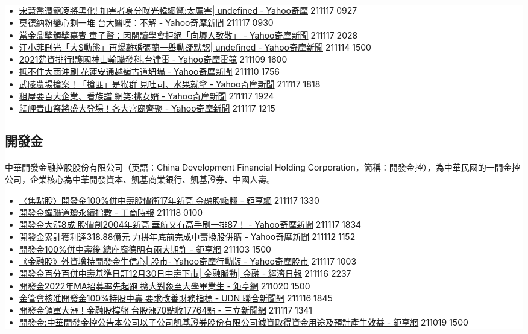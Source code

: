 - [宋慧喬遭霸凌將黑化! 加害者身分曝光韓網驚:太厲害| undefined - Yahoo奇摩](https://tw.yahoo.com/tv/%E5%AE%8B%E6%85%A7%E5%96%AC%E9%81%AD%E9%9C%B8%E5%87%8C%E5%B0%87%E9%BB%91%E5%8C%96-%E5%8A%A0%E5%AE%B3%E8%80%85%E8%BA%AB%E5%88%86%E6%9B%9D%E5%85%89%E9%9F%93%E7%B6%B2%E9%A9%9A-%E5%A4%AA%E5%8E%B2%E5%AE%B3-012727340.html "宋慧喬遭霸凌將黑化! 加害者身分曝光韓網驚:太厲害| undefined - Yahoo奇摩") 211117 0927
- [莫德納粉變心剩一堆 台大醫嘆：不解 - Yahoo奇摩新聞](https://tw.news.yahoo.com/%E8%8E%AB%E5%BE%B7%E7%B4%8D%E7%B2%89%E8%AE%8A%E5%BF%83%E5%89%A9-%E5%A0%86-%E5%8F%B0%E5%A4%A7%E9%86%AB%E5%98%86-%E4%B8%8D%E8%A7%A3-013024514.html "莫德納粉變心剩一堆 台大醫嘆：不解 - Yahoo奇摩新聞") 211117 0930
- [當金鼎獎頒獎嘉賓 童子賢：因閱讀學會拒絕「向壞人致敬」 - Yahoo奇摩新聞](https://tw.news.yahoo.com/%E7%95%B6%E9%87%91%E9%BC%8E%E7%8D%8E%E9%A0%92%E7%8D%8E%E5%98%89%E8%B3%93-%E7%AB%A5%E5%AD%90%E8%B3%A2-%E5%9B%A0%E9%96%B1%E8%AE%80%E5%AD%B8%E6%9C%83%E6%8B%92%E7%B5%95-%E5%90%91%E5%A3%9E%E4%BA%BA%E8%87%B4%E6%95%AC-122852243.html "當金鼎獎頒獎嘉賓 童子賢：因閱讀學會拒絕「向壞人致敬」 - Yahoo奇摩新聞") 211117 2028
- [汪小菲刪光「大S動態」再爆離婚張蘭一舉動疑默認| undefined - Yahoo奇摩新聞](https://tw.yahoo.com/tv/%E6%B1%AA%E5%B0%8F%E8%8F%B2%E5%88%AA%E5%85%89-%E5%A4%A7s%E5%8B%95%E6%85%8B-%E5%86%8D%E7%88%86%E9%9B%A2%E5%A9%9A-%E5%BC%B5%E8%98%AD-%E8%88%89%E5%8B%95%E7%96%91%E9%BB%98%E8%AA%8D-070008571.html "汪小菲刪光「大S動態」再爆離婚張蘭一舉動疑默認| undefined - Yahoo奇摩新聞") 211114 1500
- [2021薪資排行!護國神山輸聯發科.台達電 - Yahoo奇摩電競](https://tw.yahoo.com/tv/2021%E8%96%AA%E8%B3%87%E6%8E%92%E8%A1%8C-%E8%AD%B7%E5%9C%8B%E7%A5%9E%E5%B1%B1%E8%BC%B8%E8%81%AF%E7%99%BC%E7%A7%91-%E5%8F%B0%E9%81%94%E9%9B%BB-080057872.html "2021薪資排行!護國神山輸聯發科.台達電 - Yahoo奇摩電競") 211109 1600
- [抵不住大雨沖刷 花蓮安通越嶺古道坍塌 - Yahoo奇摩新聞](https://tw.news.yahoo.com/%E6%8A%B5%E4%B8%8D%E4%BD%8F%E5%A4%A7%E9%9B%A8%E6%B2%96%E5%88%B7-%E8%8A%B1%E8%93%AE%E5%AE%89%E9%80%9A%E8%B6%8A%E5%B6%BA%E5%8F%A4%E9%81%93%E5%9D%8D%E5%A1%8C-095600572.html "抵不住大雨沖刷 花蓮安通越嶺古道坍塌 - Yahoo奇摩新聞") 211110 1756
- [武陵農場搶案！「搶匪」是猴群 見吐司、水果就拿 - Yahoo奇摩新聞](https://tw.yahoo.com/tv/%E6%AD%A6%E9%99%B5%E8%BE%B2%E5%A0%B4%E6%90%B6%E6%A1%88-%E6%90%B6%E5%8C%AA-%E6%98%AF%E7%8C%B4%E7%BE%A4-%E8%A6%8B%E5%90%90%E5%8F%B8-%E6%B0%B4%E6%9E%9C%E5%B0%B1%E6%8B%BF-025602508.html "武陵農場搶案！「搶匪」是猴群 見吐司、水果就拿 - Yahoo奇摩新聞") 211117 1818
- [租屋要百大企業、看族譜 網笑:挑女婿 - Yahoo奇摩新聞](https://tw.yahoo.com/tv/%E7%A7%9F%E5%B1%8B%E8%A6%81%E7%99%BE%E5%A4%A7%E4%BC%81%E6%A5%AD-%E7%9C%8B%E6%97%8F%E8%AD%9C-%E7%B6%B2%E7%AC%91-%E6%8C%91%E5%A5%B3%E5%A9%BF-112400848.html "租屋要百大企業、看族譜 網笑:挑女婿 - Yahoo奇摩新聞") 211117 1924
- [艋舺青山祭將盛大登場！各大宮廟齊聚 - Yahoo奇摩新聞](https://tw.news.yahoo.com/%E8%89%8B%E8%88%BA%E9%9D%92%E5%B1%B1%E7%A5%AD%E5%B0%87%E7%9B%9B%E5%A4%A7%E7%99%BB%E5%A0%B4-%E5%90%84%E5%A4%A7%E5%AE%AE%E5%BB%9F%E9%BD%8A%E8%81%9A-041515143.html "艋舺青山祭將盛大登場！各大宮廟齊聚 - Yahoo奇摩新聞") 211117 1215

## 開發金

中華開發金融控股股份有限公司（英語：China Development Financial Holding Corporation，簡稱：開發金控），為中華民國的一間金控公司，企業核心為中華開發資本、凱基商業銀行、凱基證券、中國人壽。
- [〈焦點股〉開發金100%併中壽股價衝17年新高 金融股嗨翻 - 鉅亨網](https://news.cnyes.com/news/id/4772586 "〈焦點股〉開發金100%併中壽股價衝17年新高 金融股嗨翻 - 鉅亨網") 211117 1330
- [開發金蟬聯道瓊永續指數 - 工商時報](https://ctee.com.tw/news/finance/550530.html "開發金蟬聯道瓊永續指數 - 工商時報") 211118 0100
- [開發金大漲8成 股價創2004年新高 華航又有高手刷一排87！ - Yahoo奇摩新聞](https://tw.news.yahoo.com/%E9%96%8B%E7%99%BC%E9%87%91%E5%A4%A7%E6%BC%B28%E6%88%90-%E8%82%A1%E5%83%B9%E5%89%B52004%E5%B9%B4%E6%96%B0%E9%AB%98-%E8%8F%AF%E8%88%AA%E5%8F%88%E6%9C%89%E9%AB%98%E6%89%8B%E5%88%B7-%E6%8E%9287-103436075.html "開發金大漲8成 股價創2004年新高 華航又有高手刷一排87！ - Yahoo奇摩新聞") 211117 1834
- [開發金累計獲利達318.88億元 力拼年底前完成中壽換股併購 - Yahoo奇摩新聞](https://tw.news.yahoo.com/%E9%96%8B%E7%99%BC%E9%87%91%E7%B4%AF%E8%A8%88%E7%8D%B2%E5%88%A9%E9%81%94318-88%E5%84%84%E5%85%83-%E5%8A%9B%E6%8B%BC%E5%B9%B4%E5%BA%95%E5%89%8D%E5%AE%8C%E6%88%90%E4%B8%AD%E5%A3%BD%E6%8F%9B%E8%82%A1%E4%BD%B5%E8%B3%BC-035237370.html "開發金累計獲利達318.88億元 力拼年底前完成中壽換股併購 - Yahoo奇摩新聞") 211112 1152
- [開發金100%併中壽後 總座龐德明有兩大期許 - 鉅亨網](https://m.cnyes.com/news/id/4760604 "開發金100%併中壽後 總座龐德明有兩大期許 - 鉅亨網") 211103 1500
- [《金融股》外資增持開發金生信心| 股市- Yahoo奇摩行動版 - Yahoo奇摩股市](https://tw.stock.yahoo.com/news/%E9%87%91%E8%9E%8D%E8%82%A1-%E5%A4%96%E8%B3%87%E5%A2%9E%E6%8C%81-%E9%96%8B%E7%99%BC%E9%87%91%E7%94%9F%E4%BF%A1%E5%BF%83-020343192.html?bcmt=1 "《金融股》外資增持開發金生信心| 股市- Yahoo奇摩行動版 - Yahoo奇摩股市") 211117 1003
- [開發金百分百併中壽基準日訂12月30日中壽下市| 金融脈動| 金融 - 經濟日報](https://money.udn.com/money/story/5613/5895645?from=edn_newestlist_cate_side "開發金百分百併中壽基準日訂12月30日中壽下市| 金融脈動| 金融 - 經濟日報") 211116 2237
- [開發金2022年MA招募率先起跑 擴大對象至大學畢業生 - 鉅亨網](https://news.cnyes.com/news/id/4750134 "開發金2022年MA招募率先起跑 擴大對象至大學畢業生 - 鉅亨網") 211020 1500
- [金管會核准開發金100%持股中壽 要求改善財務指標 - UDN 聯合新聞網](https://udn.com/news/story/7239/5895228?from=udn-ch1_breaknews-1-cate6-news "金管會核准開發金100%持股中壽 要求改善財務指標 - UDN 聯合新聞網") 211116 1845
- [開發金領軍大漲！金融股撐盤 台股漲70點收17764點 - 三立新聞網](https://www.setn.com/News.aspx?NewsID=1028008 "開發金領軍大漲！金融股撐盤 台股漲70點收17764點 - 三立新聞網") 211117 1341
- [開發金:中華開發金控公告本公司以子公司凱基證券股份有限公司減資取得資金用途及預計產生效益 - 鉅亨網](https://news.cnyes.com/news/id/4748720 "開發金:中華開發金控公告本公司以子公司凱基證券股份有限公司減資取得資金用途及預計產生效益 - 鉅亨網") 211019 1500